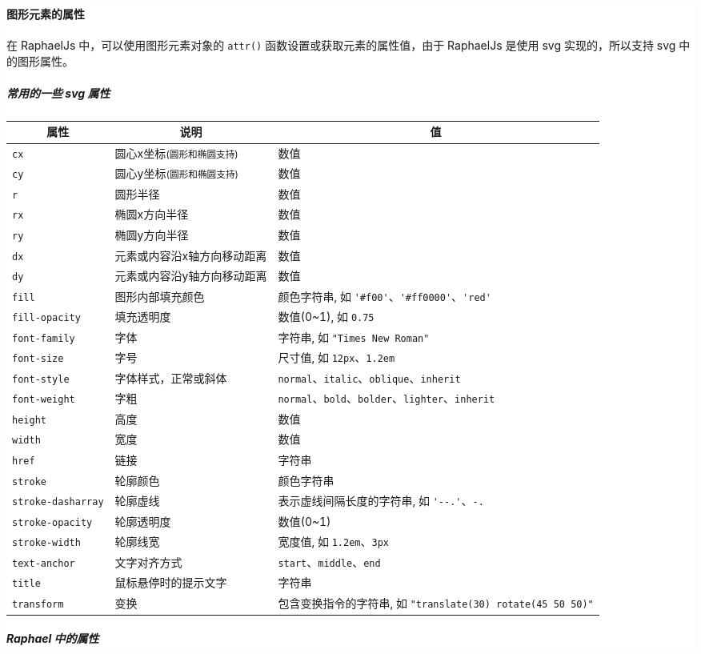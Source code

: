 

#### 图形元素的属性

在 RaphaelJs 中，可以使用图形元素对象的 `attr()` 函数设置或获取元素的属性值，由于 RaphaelJs 是使用 svg 实现的，所以支持 svg 中的图形属性。

##### 常用的一些 svg 属性

| 属性               | 说明                                     | 值                                                          |
| ------------------ | ---------------------------------------- | ----------------------------------------------------------- |
| `cx`               | 圆心x坐标<small>(圆形和椭圆支持)</small> | 数值                                                        |
| `cy`               | 圆心y坐标<small>(圆形和椭圆支持)</small> | 数值                                                        |
| `r`                | 圆形半径                                 | 数值                                                        |
| `rx`               | 椭圆x方向半径                            | 数值                                                        |
| `ry`               | 椭圆y方向半径                            | 数值                                                        |
| `dx`               | 元素或内容沿x轴方向移动距离              | 数值                                                        |
| `dy`               | 元素或内容沿y轴方向移动距离              | 数值                                                        |
| `fill`             | 图形内部填充颜色                         | 颜色字符串, 如 `'#f00'`、`'#ff0000'`、`'red'`               |
| `fill-opacity`     | 填充透明度                               | 数值(0\~1), 如 `0.75`                                       |
| `font-family`      | 字体                                     | 字符串, 如 `"Times New Roman"`                              |
| `font-size`        | 字号                                     | 尺寸值, 如 `12px`、`1.2em`                                  |
| `font-style`       | 字体样式，正常或斜体                     | `normal`、`italic`、`oblique`、`inherit`                    |
| `font-weight`      | 字粗                                     | `normal`、`bold`、`bolder`、`lighter`、`inherit`            |
| `height`           | 高度                                     | 数值                                                        |
| `width`            | 宽度                                     | 数值                                                        |
| `href`             | 链接                                     | 字符串                                                      |
| `stroke`           | 轮廓颜色                                 | 颜色字符串                                                  |
| `stroke-dasharray` | 轮廓虚线                                 | 表示虚线间隔长度的字符串, 如 `'--.'`、`-.`                  |
| `stroke-opacity`   | 轮廓透明度                               | 数值(0\~1)                                                  |
| `stroke-width`     | 轮廓线宽                                 | 宽度值, 如 `1.2em`、`3px`                                   |
| `text-anchor`      | 文字对齐方式                             | `start`、`middle`、`end`                                    |
| `title`            | 鼠标悬停时的提示文字                     | 字符串                                                      |
| `transform`        | 变换                                     | 包含变换指令的字符串, 如 `"translate(30) rotate(45 50 50)"` |



##### Raphael 中的属性
